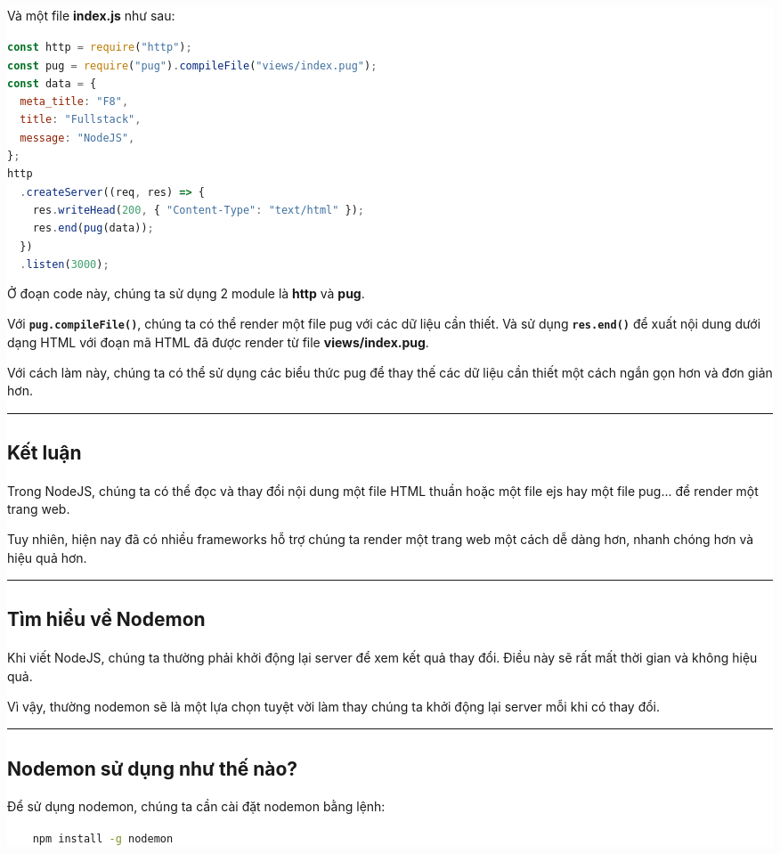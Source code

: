 Và một file **index.js** như sau:

```js
const http = require("http");
const pug = require("pug").compileFile("views/index.pug");
const data = {
  meta_title: "F8",
  title: "Fullstack",
  message: "NodeJS",
};
http
  .createServer((req, res) => {
    res.writeHead(200, { "Content-Type": "text/html" });
    res.end(pug(data));
  })
  .listen(3000);
```

Ở đoạn code này, chúng ta sử dụng 2 module là **http** và **pug**.

Với **`pug.compileFile()`**, chúng ta có thể render một file pug với các dữ liệu cần thiết. Và sử dụng **`res.end()`** để xuất nội dung dưới dạng HTML với đoạn mã HTML đã được render từ file **views/index.pug**.

Với cách làm này, chúng ta có thể sử dụng các biểu thức pug để thay thế các dữ liệu cần thiết một cách ngắn gọn hơn và đơn giản hơn.

---

## Kết luận

Trong NodeJS, chúng ta có thể đọc và thay đổi nội dung một file HTML thuần hoặc một file ejs hay một file pug... để render một trang web.

Tuy nhiên, hiện nay đã có nhiều frameworks hỗ trợ chúng ta render một trang web một cách dễ dàng hơn, nhanh chóng hơn và hiệu quả hơn.

---

## Tìm hiểu về Nodemon

Khi viết NodeJS, chúng ta thường phải khởi động lại server để xem kết quả thay đổi. Điều này sẽ rất mất thời gian và không hiệu quả.

Vì vậy, thường nodemon sẽ là một lựa chọn tuyệt vời làm thay chúng ta khởi động lại server mỗi khi có thay đổi.

---

## Nodemon sử dụng như thế nào?

Để sử dụng nodemon, chúng ta cần cài đặt nodemon bằng lệnh:

```bash
    npm install -g nodemon
```
